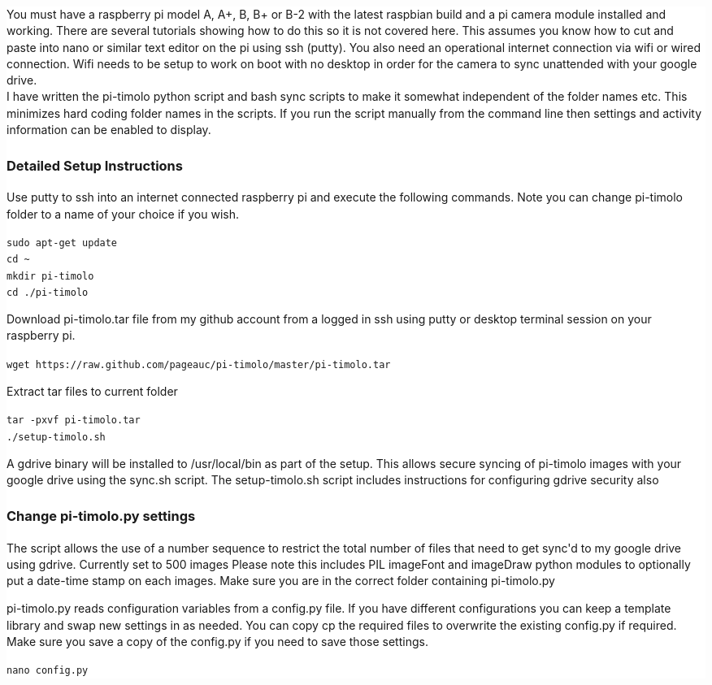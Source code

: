 You must have a raspberry pi model A, A+, B, B+ or B-2 with the latest raspbian build
and a pi camera module installed and working. There are several tutorials
showing how to do this so it is not covered here. This assumes you know 
how to cut and paste into nano or similar text editor on the pi using
ssh (putty). You also need an operational internet connection via wifi
or wired connection. Wifi needs to be setup to work on boot with no desktop in
order for the camera to sync unattended with your google drive.  
I have written the pi-timolo python script and bash sync scripts to make it
somewhat independent of the folder names etc. This minimizes hard coding
folder names in the scripts. If you run the script manually from the
command line then settings and activity information can be enabled to display.

### Detailed Setup Instructions

Use putty to ssh into an internet connected raspberry pi and execute the
following commands. Note you can change pi-timolo folder to a name of your choice
if you wish.

    sudo apt-get update
    cd ~
    mkdir pi-timolo
    cd ./pi-timolo

Download pi-timolo.tar file from my github account from a logged in
ssh using putty or desktop terminal session on your raspberry pi.

    wget https://raw.github.com/pageauc/pi-timolo/master/pi-timolo.tar

Extract tar files to current folder

    tar -pxvf pi-timolo.tar
    ./setup-timolo.sh

A gdrive binary will be installed to /usr/local/bin as part of the setup.
This allows secure syncing of pi-timolo images with your google drive
using the sync.sh script.  The setup-timolo.sh script includes instructions
for configuring gdrive security also

### Change pi-timolo.py settings

The script allows the use of a number sequence to restrict
the total number of files that need to get sync'd to my google drive
using gdrive.  Currently set to 500 images 
Please note this includes PIL imageFont and imageDraw python modules to
optionally put a date-time stamp on each images.
Make sure you are in the correct folder containing pi-timolo.py

pi-timolo.py reads configuration variables from a config.py file. If
you have different configurations you can keep a template library and
swap new settings in as needed. You can copy cp the required files
to overwrite the existing config.py if required.  Make sure you
save a copy of the config.py if you need to save those settings.

    nano config.py
